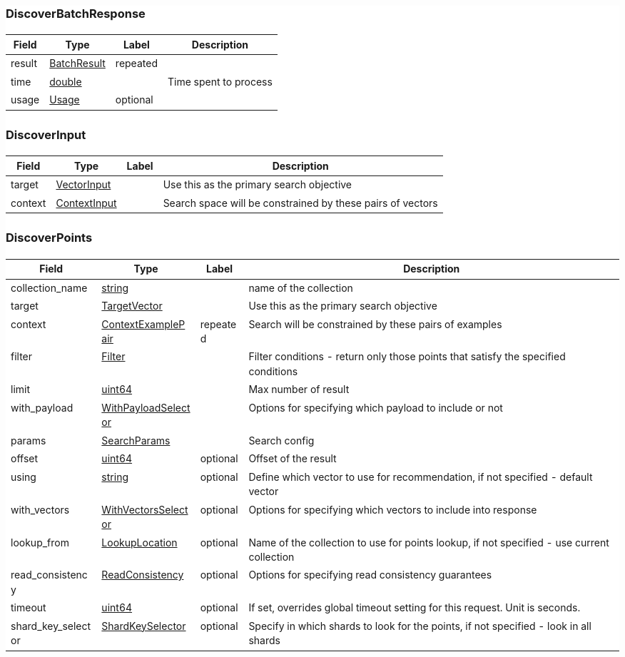 ### DiscoverBatchResponse



| Field | Type | Label | Description |
| ----- | ---- | ----- | ----------- |
| result | [BatchResult](#qdrant-BatchResult) | repeated |  |
| time | [double](#double) |  | Time spent to process |
| usage | [Usage](#qdrant-Usage) | optional |  |






<a name="qdrant-DiscoverInput"></a>

### DiscoverInput



| Field | Type | Label | Description |
| ----- | ---- | ----- | ----------- |
| target | [VectorInput](#qdrant-VectorInput) |  | Use this as the primary search objective |
| context | [ContextInput](#qdrant-ContextInput) |  | Search space will be constrained by these pairs of vectors |






<a name="qdrant-DiscoverPoints"></a>

### DiscoverPoints



| Field | Type | Label | Description |
| ----- | ---- | ----- | ----------- |
| collection_name | [string](#string) |  | name of the collection |
| target | [TargetVector](#qdrant-TargetVector) |  | Use this as the primary search objective |
| context | [ContextExamplePair](#qdrant-ContextExamplePair) | repeated | Search will be constrained by these pairs of examples |
| filter | [Filter](#qdrant-Filter) |  | Filter conditions - return only those points that satisfy the specified conditions |
| limit | [uint64](#uint64) |  | Max number of result |
| with_payload | [WithPayloadSelector](#qdrant-WithPayloadSelector) |  | Options for specifying which payload to include or not |
| params | [SearchParams](#qdrant-SearchParams) |  | Search config |
| offset | [uint64](#uint64) | optional | Offset of the result |
| using | [string](#string) | optional | Define which vector to use for recommendation, if not specified - default vector |
| with_vectors | [WithVectorsSelector](#qdrant-WithVectorsSelector) | optional | Options for specifying which vectors to include into response |
| lookup_from | [LookupLocation](#qdrant-LookupLocation) | optional | Name of the collection to use for points lookup, if not specified - use current collection |
| read_consistency | [ReadConsistency](#qdrant-ReadConsistency) | optional | Options for specifying read consistency guarantees |
| timeout | [uint64](#uint64) | optional | If set, overrides global timeout setting for this request. Unit is seconds. |
| shard_key_selector | [ShardKeySelector](#qdrant-ShardKeySelector) | optional | Specify in which shards to look for the points, if not specified - look in all shards |
